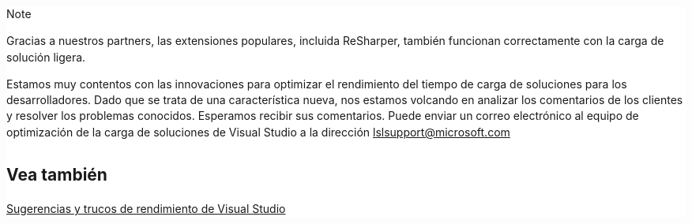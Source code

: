 > [!Note]
> Gracias a nuestros partners, las extensiones populares, incluida ReSharper, también funcionan correctamente con la carga de solución ligera.

Estamos muy contentos con las innovaciones para optimizar el rendimiento del tiempo de carga de soluciones para los desarrolladores. Dado que se trata de una característica nueva, nos estamos volcando en analizar los comentarios de los clientes y resolver los problemas conocidos. Esperamos recibir sus comentarios. Puede enviar un correo electrónico al equipo de optimización de la carga de soluciones de Visual Studio a la dirección lslsupport@microsoft.com

## <a name="see-also"></a>Vea también
[Sugerencias y trucos de rendimiento de Visual Studio](../ide/visual-studio-performance-tips-and-tricks.md)
